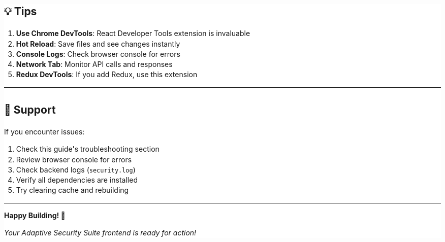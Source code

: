 
## 💡 Tips

1. **Use Chrome DevTools**: React Developer Tools extension is invaluable
2. **Hot Reload**: Save files and see changes instantly
3. **Console Logs**: Check browser console for errors
4. **Network Tab**: Monitor API calls and responses
5. **Redux DevTools**: If you add Redux, use this extension

---

## 🤝 Support

If you encounter issues:

1. Check this guide's troubleshooting section
2. Review browser console for errors
3. Check backend logs (`security.log`)
4. Verify all dependencies are installed
5. Try clearing cache and rebuilding

---

**Happy Building! 🚀**

*Your Adaptive Security Suite frontend is ready for action!*
